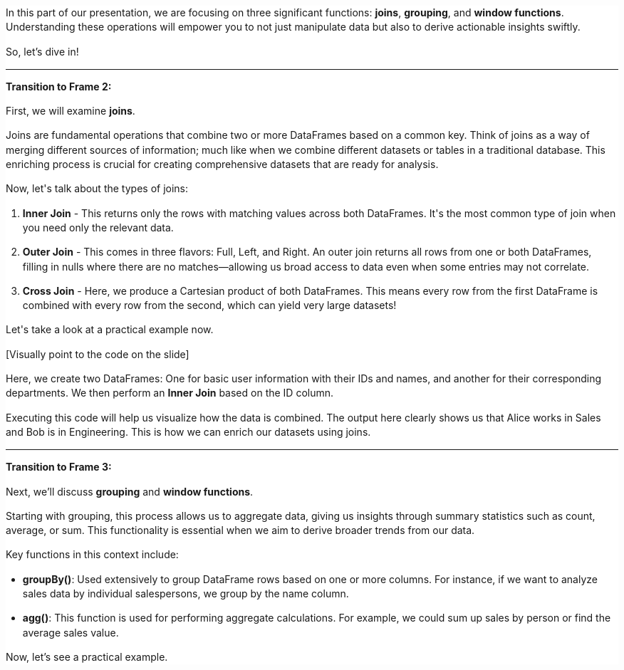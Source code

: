 In this part of our presentation, we are focusing on three significant functions: **joins**, **grouping**, and **window functions**. Understanding these operations will empower you to not just manipulate data but also to derive actionable insights swiftly.

So, let’s dive in!

---

**Transition to Frame 2:**

First, we will examine **joins**. 

Joins are fundamental operations that combine two or more DataFrames based on a common key. Think of joins as a way of merging different sources of information; much like when we combine different datasets or tables in a traditional database. This enriching process is crucial for creating comprehensive datasets that are ready for analysis.

Now, let's talk about the types of joins:

1. **Inner Join** - This returns only the rows with matching values across both DataFrames. It's the most common type of join when you need only the relevant data.
  
2. **Outer Join** - This comes in three flavors: Full, Left, and Right. An outer join returns all rows from one or both DataFrames, filling in nulls where there are no matches—allowing us broad access to data even when some entries may not correlate.

3. **Cross Join** - Here, we produce a Cartesian product of both DataFrames. This means every row from the first DataFrame is combined with every row from the second, which can yield very large datasets!

Let's take a look at a practical example now. 

[Visually point to the code on the slide]

Here, we create two DataFrames: One for basic user information with their IDs and names, and another for their corresponding departments. We then perform an **Inner Join** based on the ID column.

Executing this code will help us visualize how the data is combined. The output here clearly shows us that Alice works in Sales and Bob is in Engineering. This is how we can enrich our datasets using joins. 

---

**Transition to Frame 3:**

Next, we’ll discuss **grouping** and **window functions**. 

Starting with grouping, this process allows us to aggregate data, giving us insights through summary statistics such as count, average, or sum. This functionality is essential when we aim to derive broader trends from our data.

Key functions in this context include:

- **groupBy()**: Used extensively to group DataFrame rows based on one or more columns. For instance, if we want to analyze sales data by individual salespersons, we group by the name column.
  
- **agg()**: This function is used for performing aggregate calculations. For example, we could sum up sales by person or find the average sales value.

Now, let’s see a practical example. 
